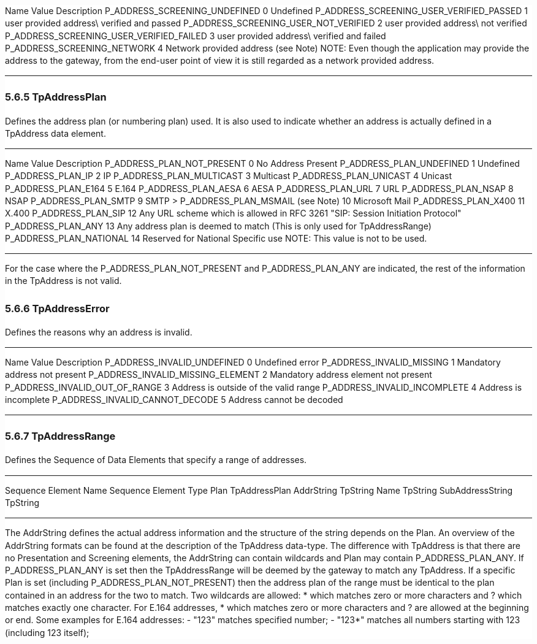 Name Value Description
P_ADDRESS_SCREENING_UNDEFINED 0 Undefined
P_ADDRESS_SCREENING_USER_VERIFIED_PASSED 1 user provided address\ verified and
passed
P_ADDRESS_SCREENING_USER_NOT_VERIFIED 2 user provided address\ not verified
P_ADDRESS_SCREENING_USER_VERIFIED_FAILED 3 user provided address\ verified and
failed
P_ADDRESS_SCREENING_NETWORK 4 Network provided address (see Note)
NOTE: Even though the application may provide the address to the gateway, from
the end-user point of view it is still regarded as a network provided address.
* * *
### 5.6.5 TpAddressPlan
Defines the address plan (or numbering plan) used. It is also used to indicate
whether an address is actually defined in a TpAddress data element.
* * *
Name Value Description P_ADDRESS_PLAN_NOT_PRESENT 0 No Address Present
P_ADDRESS_PLAN_UNDEFINED 1 Undefined P_ADDRESS_PLAN_IP 2 IP
P_ADDRESS_PLAN_MULTICAST 3 Multicast P_ADDRESS_PLAN_UNICAST 4 Unicast
P_ADDRESS_PLAN_E164 5 E.164 P_ADDRESS_PLAN_AESA 6 AESA P_ADDRESS_PLAN_URL 7
URL P_ADDRESS_PLAN_NSAP 8 NSAP P_ADDRESS_PLAN_SMTP 9 SMTP \>
P_ADDRESS_PLAN_MSMAIL (see Note) 10 Microsoft Mail P_ADDRESS_PLAN_X400 11
X.400 P_ADDRESS_PLAN_SIP 12 Any URL scheme which is allowed in RFC 3261 \"SIP:
Session Initiation Protocol\" P_ADDRESS_PLAN_ANY 13 Any address plan is deemed
to match (This is only used for TpAddressRange) P_ADDRESS_PLAN_NATIONAL 14
Reserved for National Specific use NOTE: This value is not to be used.
* * *
For the case where the P_ADDRESS_PLAN_NOT_PRESENT and P_ADDRESS_PLAN_ANY are
indicated, the rest of the information in the TpAddress is not valid.
### 5.6.6 TpAddressError
Defines the reasons why an address is invalid.
* * *
Name Value Description P_ADDRESS_INVALID_UNDEFINED 0 Undefined error
P_ADDRESS_INVALID_MISSING 1 Mandatory address not present
P_ADDRESS_INVALID_MISSING_ELEMENT 2 Mandatory address element not present
P_ADDRESS_INVALID_OUT_OF_RANGE 3 Address is outside of the valid range
P_ADDRESS_INVALID_INCOMPLETE 4 Address is incomplete
P_ADDRESS_INVALID_CANNOT_DECODE 5 Address cannot be decoded
* * *
### 5.6.7 TpAddressRange
Defines the Sequence of Data Elements that specify a range of addresses.
* * *
Sequence Element Name Sequence Element Type Plan TpAddressPlan AddrString
TpString Name TpString SubAddressString TpString
* * *
The AddrString defines the actual address information and the structure of the
string depends on the Plan.
An overview of the AddrString formats can be found at the description of the
TpAddress data-type.
The difference with TpAddress is that there are no Presentation and Screening
elements, the AddrString can contain wildcards and Plan may contain
P_ADDRESS_PLAN_ANY.
If P_ADDRESS_PLAN_ANY is set then the TpAddressRange will be deemed by the
gateway to match any TpAddress. If a specific Plan is set (including
P_ADDRESS_PLAN_NOT_PRESENT) then the address plan of the range must be
identical to the plan contained in an address for the two to match.
Two wildcards are allowed: * which matches zero or more characters and ? which
matches exactly one character. For E.164 addresses, * which matches zero or
more characters and ? are allowed at the beginning or end.
Some examples for E.164 addresses:
\- \"123\" matches specified number;
\- \"123*\" matches all numbers starting with 123 (including 123 itself);